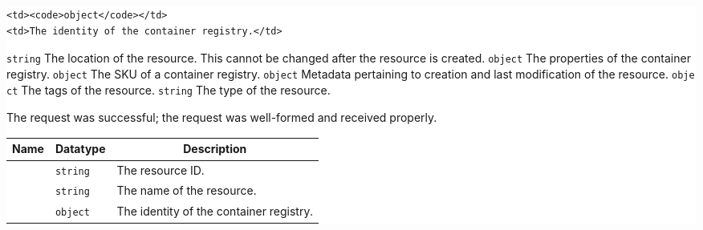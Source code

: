     <td><code>object</code></td>
    <td>The identity of the container registry.</td>
</tr>
<tr>
    <td><CopyableCode code="location" /></td>
    <td><code>string</code></td>
    <td>The location of the resource. This cannot be changed after the resource is created.</td>
</tr>
<tr>
    <td><CopyableCode code="properties" /></td>
    <td><code>object</code></td>
    <td>The properties of the container registry.</td>
</tr>
<tr>
    <td><CopyableCode code="sku" /></td>
    <td><code>object</code></td>
    <td>The SKU of a container registry.</td>
</tr>
<tr>
    <td><CopyableCode code="systemData" /></td>
    <td><code>object</code></td>
    <td>Metadata pertaining to creation and last modification of the resource.</td>
</tr>
<tr>
    <td><CopyableCode code="tags" /></td>
    <td><code>object</code></td>
    <td>The tags of the resource.</td>
</tr>
<tr>
    <td><CopyableCode code="type" /></td>
    <td><code>string</code></td>
    <td>The type of the resource.</td>
</tr>
</tbody>
</table>
</TabItem>
<TabItem value="list">

The request was successful; the request was well-formed and received properly.

<table>
<thead>
    <tr>
    <th>Name</th>
    <th>Datatype</th>
    <th>Description</th>
    </tr>
</thead>
<tbody>
<tr>
    <td><CopyableCode code="id" /></td>
    <td><code>string</code></td>
    <td>The resource ID.</td>
</tr>
<tr>
    <td><CopyableCode code="name" /></td>
    <td><code>string</code></td>
    <td>The name of the resource.</td>
</tr>
<tr>
    <td><CopyableCode code="identity" /></td>
    <td><code>object</code></td>
    <td>The identity of the container registry.</td>
</tr>